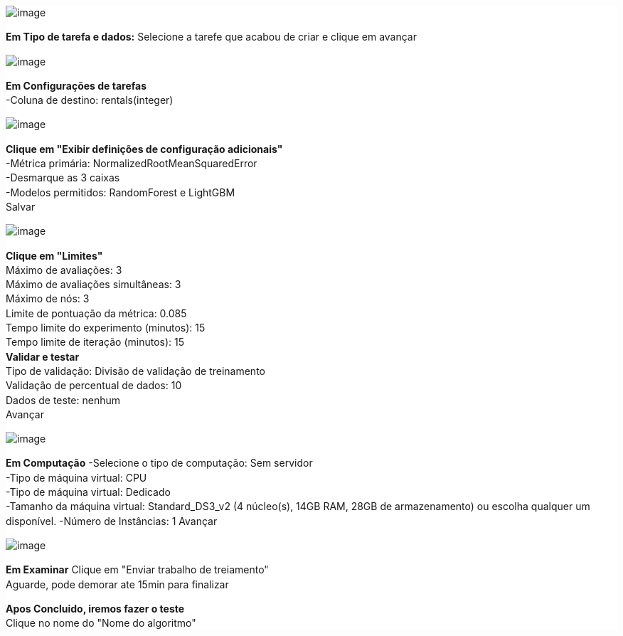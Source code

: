 <img width="1493" height="870" alt="image" src="https://github.com/user-attachments/assets/40703ade-f3ff-4975-a33d-fa53f83fcd83" />

**Em Tipo de tarefa e dados:** 
Selecione a tarefe que acabou de criar e clique em avançar

<img width="1682" height="859" alt="image" src="https://github.com/user-attachments/assets/1ba9853a-5423-46e8-ae26-54d59de0bb8f" />

**Em Configurações de tarefas**  
-Coluna de destino: rentals(integer)

<img width="1687" height="864" alt="image" src="https://github.com/user-attachments/assets/12ed1b7f-b8f5-45fe-a199-05ecc7c078db" />

**Clique em "Exibir definições de configuração adicionais"**  
-Métrica primária: NormalizedRootMeanSquaredError  
-Desmarque as 3 caixas  
-Modelos permitidos: RandomForest e LightGBM  
Salvar

<img width="635" height="870" alt="image" src="https://github.com/user-attachments/assets/4507c166-6d9c-4940-ad17-2152ceb76b1d" />

**Clique em "Limites"**  
Máximo de avaliações: 3  
Máximo de avaliações simultâneas: 3  
Máximo de nós: 3  
Limite de pontuação da métrica: 0.085  
Tempo limite do experimento (minutos): 15  
Tempo limite de iteração (minutos): 15  
**Validar e testar**  
Tipo de validação: Divisão de validação de treinamento  
Validação de percentual de dados: 10  
Dados de teste: nenhum  
Avançar

<img width="1017" height="704" alt="image" src="https://github.com/user-attachments/assets/00719926-d16e-4008-9436-adc1a725d312" />

**Em Computação**
-Selecione o tipo de computação: Sem servidor  
-Tipo de máquina virtual: CPU  
-Tipo de máquina virtual: Dedicado  
-Tamanho da máquina virtual: Standard_DS3_v2 (4 núcleo(s), 14GB RAM, 28GB de armazenamento) ou escolha qualquer um disponível.
-Número de Instâncias: 1
Avançar

<img width="1525" height="765" alt="image" src="https://github.com/user-attachments/assets/e0541add-90ef-4465-964e-6c4d25f5f0c6" />

**Em Examinar**
Clique em "Enviar trabalho de treiamento"  
Aguarde, pode demorar ate 15min para finalizar  

**Apos Concluido, iremos fazer o teste**  
Clique no nome do "Nome do algoritmo"
